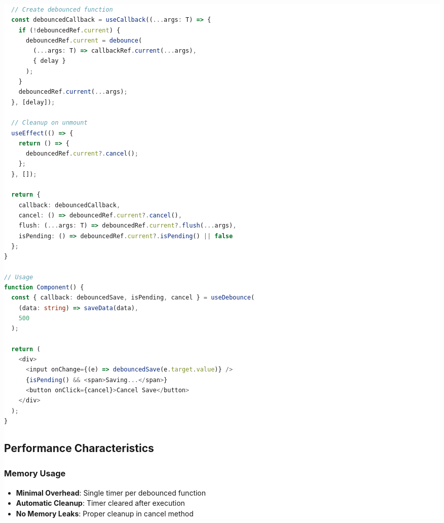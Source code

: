 ```typescript
  // Create debounced function
  const debouncedCallback = useCallback((...args: T) => {
    if (!debouncedRef.current) {
      debouncedRef.current = debounce(
        (...args: T) => callbackRef.current(...args),
        { delay }
      );
    }
    debouncedRef.current(...args);
  }, [delay]);
  
  // Cleanup on unmount
  useEffect(() => {
    return () => {
      debouncedRef.current?.cancel();
    };
  }, []);
  
  return {
    callback: debouncedCallback,
    cancel: () => debouncedRef.current?.cancel(),
    flush: (...args: T) => debouncedRef.current?.flush(...args),
    isPending: () => debouncedRef.current?.isPending() || false
  };
}

// Usage
function Component() {
  const { callback: debouncedSave, isPending, cancel } = useDebounce(
    (data: string) => saveData(data),
    500
  );
  
  return (
    <div>
      <input onChange={(e) => debouncedSave(e.target.value)} />
      {isPending() && <span>Saving...</span>}
      <button onClick={cancel}>Cancel Save</button>
    </div>
  );
}
```

## Performance Characteristics

### Memory Usage
- **Minimal Overhead**: Single timer per debounced function
- **Automatic Cleanup**: Timer cleared after execution
- **No Memory Leaks**: Proper cleanup in cancel method
